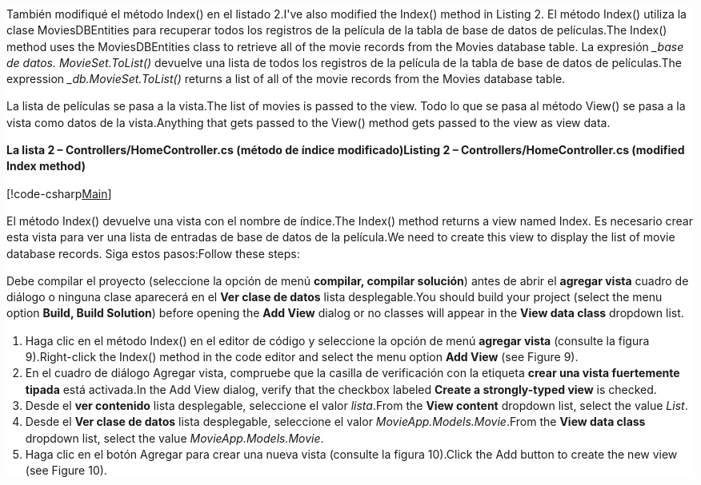 <span data-ttu-id="3b1db-261">También modifiqué el método Index() en el listado 2.</span><span class="sxs-lookup"><span data-stu-id="3b1db-261">I've also modified the Index() method in Listing 2.</span></span> <span data-ttu-id="3b1db-262">El método Index() utiliza la clase MoviesDBEntities para recuperar todos los registros de la película de la tabla de base de datos de películas.</span><span class="sxs-lookup"><span data-stu-id="3b1db-262">The Index() method uses the MoviesDBEntities class to retrieve all of the movie records from the Movies database table.</span></span> <span data-ttu-id="3b1db-263">La expresión  *\_base de datos. MovieSet.ToList()* devuelve una lista de todos los registros de la película de la tabla de base de datos de películas.</span><span class="sxs-lookup"><span data-stu-id="3b1db-263">The expression *\_db.MovieSet.ToList()* returns a list of all of the movie records from the Movies database table.</span></span>

<span data-ttu-id="3b1db-264">La lista de películas se pasa a la vista.</span><span class="sxs-lookup"><span data-stu-id="3b1db-264">The list of movies is passed to the view.</span></span> <span data-ttu-id="3b1db-265">Todo lo que se pasa al método View() se pasa a la vista como datos de la vista.</span><span class="sxs-lookup"><span data-stu-id="3b1db-265">Anything that gets passed to the View() method gets passed to the view as view data.</span></span>

<span data-ttu-id="3b1db-266">**La lista 2 – Controllers/HomeController.cs (método de índice modificado)**</span><span class="sxs-lookup"><span data-stu-id="3b1db-266">**Listing 2 – Controllers/HomeController.cs (modified Index method)**</span></span>

[!code-csharp[Main](create-a-movie-database-application-in-15-minutes-with-asp-net-mvc-cs/samples/sample2.cs)]

<span data-ttu-id="3b1db-267">El método Index() devuelve una vista con el nombre de índice.</span><span class="sxs-lookup"><span data-stu-id="3b1db-267">The Index() method returns a view named Index.</span></span> <span data-ttu-id="3b1db-268">Es necesario crear esta vista para ver una lista de entradas de base de datos de la película.</span><span class="sxs-lookup"><span data-stu-id="3b1db-268">We need to create this view to display the list of movie database records.</span></span> <span data-ttu-id="3b1db-269">Siga estos pasos:</span><span class="sxs-lookup"><span data-stu-id="3b1db-269">Follow these steps:</span></span>


<span data-ttu-id="3b1db-270">Debe compilar el proyecto (seleccione la opción de menú **compilar, compilar solución**) antes de abrir el **agregar vista** cuadro de diálogo o ninguna clase aparecerá en el **Ver clase de datos** lista desplegable.</span><span class="sxs-lookup"><span data-stu-id="3b1db-270">You should build your project (select the menu option **Build, Build Solution**) before opening the **Add View** dialog or no classes will appear in the **View data class** dropdown list.</span></span>


1. <span data-ttu-id="3b1db-271">Haga clic en el método Index() en el editor de código y seleccione la opción de menú **agregar vista** (consulte la figura 9).</span><span class="sxs-lookup"><span data-stu-id="3b1db-271">Right-click the Index() method in the code editor and select the menu option **Add View** (see Figure 9).</span></span>
2. <span data-ttu-id="3b1db-272">En el cuadro de diálogo Agregar vista, compruebe que la casilla de verificación con la etiqueta **crear una vista fuertemente tipada** está activada.</span><span class="sxs-lookup"><span data-stu-id="3b1db-272">In the Add View dialog, verify that the checkbox labeled **Create a strongly-typed view** is checked.</span></span>
3. <span data-ttu-id="3b1db-273">Desde el **ver contenido** lista desplegable, seleccione el valor *lista*.</span><span class="sxs-lookup"><span data-stu-id="3b1db-273">From the **View content** dropdown list, select the value *List*.</span></span>
4. <span data-ttu-id="3b1db-274">Desde el **Ver clase de datos** lista desplegable, seleccione el valor *MovieApp.Models.Movie*.</span><span class="sxs-lookup"><span data-stu-id="3b1db-274">From the **View data class** dropdown list, select the value *MovieApp.Models.Movie*.</span></span>
5. <span data-ttu-id="3b1db-275">Haga clic en el botón Agregar para crear una nueva vista (consulte la figura 10).</span><span class="sxs-lookup"><span data-stu-id="3b1db-275">Click the Add button to create the new view (see Figure 10).</span></span>
